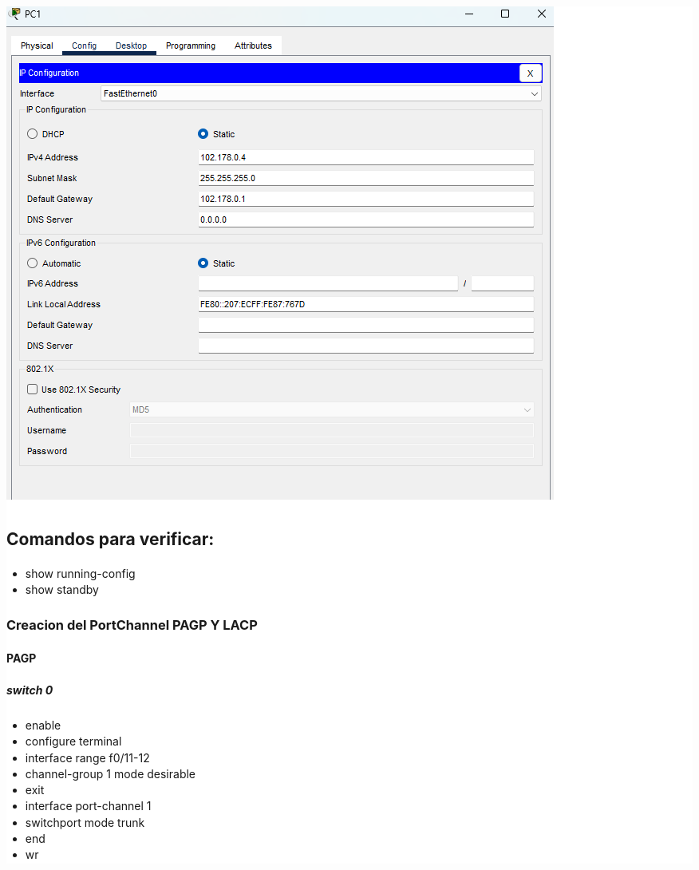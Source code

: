 <img src="./Imagenes/5.png" alt="drawing"/><br>

## Comandos para verificar:
- show running-config
- show standby

### Creacion del PortChannel PAGP Y LACP
#### PAGP 
##### switch 0
- enable
- configure terminal
- interface range f0/11-12
- channel-group 1 mode desirable
- exit 
- interface port-channel 1
- switchport mode trunk
- end
- wr
